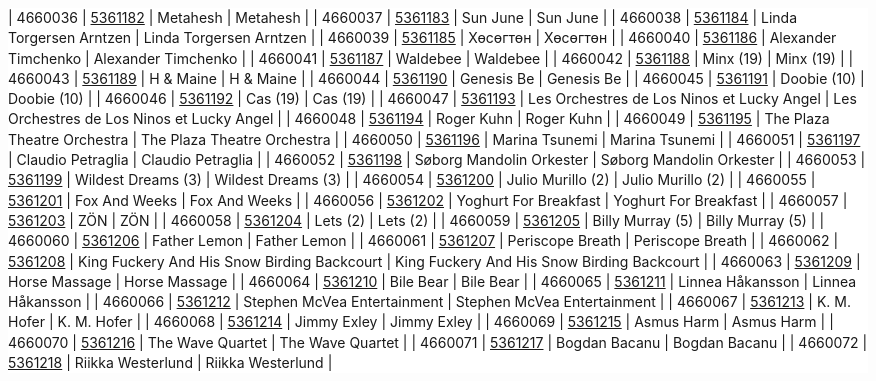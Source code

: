 | 4660036 | [5361182](https://www.discogs.com/artist/5361182) | Metahesh | Metahesh |
| 4660037 | [5361183](https://www.discogs.com/artist/5361183) | Sun June | Sun June |
| 4660038 | [5361184](https://www.discogs.com/artist/5361184) | Linda Torgersen Arntzen | Linda Torgersen Arntzen |
| 4660039 | [5361185](https://www.discogs.com/artist/5361185) | Хөсөгтөн | Хөсөгтөн |
| 4660040 | [5361186](https://www.discogs.com/artist/5361186) | Alexander Timchenko | Alexander Timchenko |
| 4660041 | [5361187](https://www.discogs.com/artist/5361187) | Waldebee | Waldebee |
| 4660042 | [5361188](https://www.discogs.com/artist/5361188) | Minx (19) | Minx (19) |
| 4660043 | [5361189](https://www.discogs.com/artist/5361189) | H & Maine | H & Maine |
| 4660044 | [5361190](https://www.discogs.com/artist/5361190) | Genesis Be | Genesis Be |
| 4660045 | [5361191](https://www.discogs.com/artist/5361191) | Doobie (10) | Doobie (10) |
| 4660046 | [5361192](https://www.discogs.com/artist/5361192) | Cas (19) | Cas (19) |
| 4660047 | [5361193](https://www.discogs.com/artist/5361193) | Les Orchestres de Los Ninos et Lucky Angel | Les Orchestres de Los Ninos et Lucky Angel |
| 4660048 | [5361194](https://www.discogs.com/artist/5361194) | Roger Kuhn | Roger Kuhn |
| 4660049 | [5361195](https://www.discogs.com/artist/5361195) | The Plaza Theatre Orchestra | The Plaza Theatre Orchestra |
| 4660050 | [5361196](https://www.discogs.com/artist/5361196) | Marina Tsunemi | Marina Tsunemi |
| 4660051 | [5361197](https://www.discogs.com/artist/5361197) | Claudio Petraglia | Claudio Petraglia |
| 4660052 | [5361198](https://www.discogs.com/artist/5361198) | Søborg Mandolin Orkester | Søborg Mandolin Orkester |
| 4660053 | [5361199](https://www.discogs.com/artist/5361199) | Wildest Dreams (3) | Wildest Dreams (3) |
| 4660054 | [5361200](https://www.discogs.com/artist/5361200) | Julio Murillo (2) | Julio Murillo (2) |
| 4660055 | [5361201](https://www.discogs.com/artist/5361201) | Fox And Weeks | Fox And Weeks |
| 4660056 | [5361202](https://www.discogs.com/artist/5361202) | Yoghurt For Breakfast | Yoghurt For Breakfast |
| 4660057 | [5361203](https://www.discogs.com/artist/5361203) | ZÖN | ZÖN |
| 4660058 | [5361204](https://www.discogs.com/artist/5361204) | Lets (2) | Lets (2) |
| 4660059 | [5361205](https://www.discogs.com/artist/5361205) | Billy Murray (5) | Billy Murray (5) |
| 4660060 | [5361206](https://www.discogs.com/artist/5361206) | Father Lemon | Father Lemon |
| 4660061 | [5361207](https://www.discogs.com/artist/5361207) | Periscope Breath | Periscope Breath |
| 4660062 | [5361208](https://www.discogs.com/artist/5361208) | King Fuckery And His Snow Birding Backcourt | King Fuckery And His Snow Birding Backcourt |
| 4660063 | [5361209](https://www.discogs.com/artist/5361209) | Horse Massage | Horse Massage |
| 4660064 | [5361210](https://www.discogs.com/artist/5361210) | Bile Bear | Bile Bear |
| 4660065 | [5361211](https://www.discogs.com/artist/5361211) | Linnea Håkansson | Linnea Håkansson |
| 4660066 | [5361212](https://www.discogs.com/artist/5361212) | Stephen McVea Entertainment | Stephen McVea Entertainment |
| 4660067 | [5361213](https://www.discogs.com/artist/5361213) | K. M. Hofer | K. M. Hofer |
| 4660068 | [5361214](https://www.discogs.com/artist/5361214) | Jimmy Exley | Jimmy Exley |
| 4660069 | [5361215](https://www.discogs.com/artist/5361215) | Asmus Harm | Asmus Harm |
| 4660070 | [5361216](https://www.discogs.com/artist/5361216) | The Wave Quartet | The Wave Quartet |
| 4660071 | [5361217](https://www.discogs.com/artist/5361217) | Bogdan Bacanu | Bogdan Bacanu |
| 4660072 | [5361218](https://www.discogs.com/artist/5361218) | Riikka Westerlund | Riikka Westerlund |